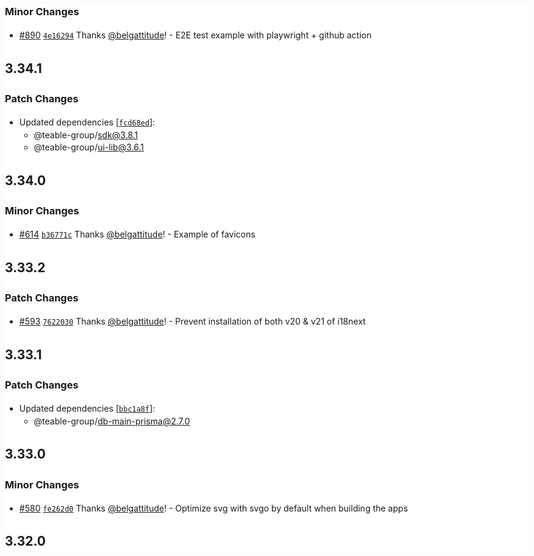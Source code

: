 ### Minor Changes

- [#890](https://github.com/teable-group/teable/pull/890) [`4e16294`](https://github.com/teable-group/teable/commit/4e1629403e4de5e847e27bb11cc81a0eac9165c5) Thanks [@belgattitude](https://github.com/belgattitude)! - E2E test example with playwright + github action

## 3.34.1

### Patch Changes

- Updated dependencies [[`fcd68ed`](https://github.com/teable-group/teable/commit/fcd68ed476734fefda85f5ffa2cf82cbd1502aa6)]:
  - @teable-group/sdk@3.8.1
  - @teable-group/ui-lib@3.6.1

## 3.34.0

### Minor Changes

- [#614](https://github.com/teable-group/teable/pull/614) [`b36771c`](https://github.com/teable-group/teable/commit/b36771cd573f3a0805eee97d8e2bffb079915bf9) Thanks [@belgattitude](https://github.com/belgattitude)! - Example of favicons

## 3.33.2

### Patch Changes

- [#593](https://github.com/teable-group/teable/pull/593) [`7622030`](https://github.com/teable-group/teable/commit/7622030785a60e6ee203db68b5b3e22373839840) Thanks [@belgattitude](https://github.com/belgattitude)! - Prevent installation of both v20 & v21 of i18next

## 3.33.1

### Patch Changes

- Updated dependencies [[`bbc1a8f`](https://github.com/teable-group/teable/commit/bbc1a8f07500d13ddf3e86f2cb4111f4f22ddb11)]:
  - @teable-group/db-main-prisma@2.7.0

## 3.33.0

### Minor Changes

- [#580](https://github.com/teable-group/teable/pull/580) [`fe262d0`](https://github.com/teable-group/teable/commit/fe262d011845ac4d9471b3334b4bd387d96b2e87) Thanks [@belgattitude](https://github.com/belgattitude)! - Optimize svg with svgo by default when building the apps

## 3.32.0
